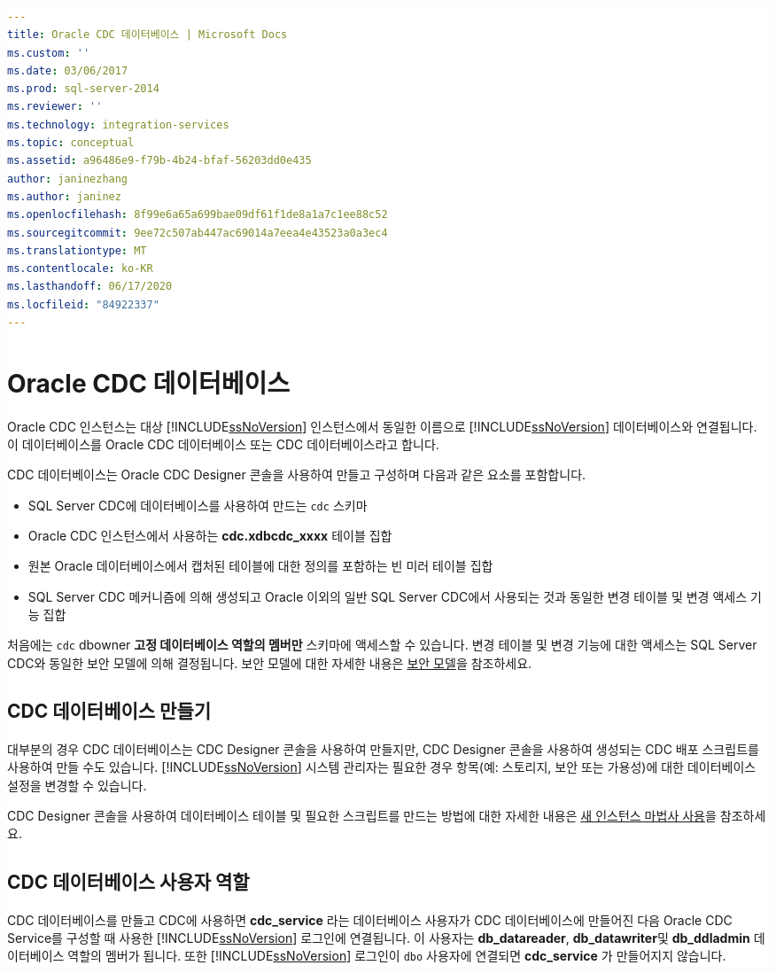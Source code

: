 ```yaml
---
title: Oracle CDC 데이터베이스 | Microsoft Docs
ms.custom: ''
ms.date: 03/06/2017
ms.prod: sql-server-2014
ms.reviewer: ''
ms.technology: integration-services
ms.topic: conceptual
ms.assetid: a96486e9-f79b-4b24-bfaf-56203dd0e435
author: janinezhang
ms.author: janinez
ms.openlocfilehash: 8f99e6a65a699bae09df61f1de8a1a7c1ee88c52
ms.sourcegitcommit: 9ee72c507ab447ac69014a7eea4e43523a0a3ec4
ms.translationtype: MT
ms.contentlocale: ko-KR
ms.lasthandoff: 06/17/2020
ms.locfileid: "84922337"
---
```

# <a name="the-oracle-cdc-databases"></a>Oracle CDC 데이터베이스
  Oracle CDC 인스턴스는 대상 [!INCLUDE[ssNoVersion](../../includes/ssnoversion-md.md)] 인스턴스에서 동일한 이름으로 [!INCLUDE[ssNoVersion](../../includes/ssnoversion-md.md)] 데이터베이스와 연결됩니다. 이 데이터베이스를 Oracle CDC 데이터베이스 또는 CDC 데이터베이스라고 합니다.  
  
 CDC 데이터베이스는 Oracle CDC Designer 콘솔을 사용하여 만들고 구성하며 다음과 같은 요소를 포함합니다.  
  
-   SQL Server CDC에 데이터베이스를 사용하여 만드는 `cdc` 스키마  
  
-   Oracle CDC 인스턴스에서 사용하는 **cdc.xdbcdc_xxxx** 테이블 집합  
  
-   원본 Oracle 데이터베이스에서 캡처된 테이블에 대한 정의를 포함하는 빈 미러 테이블 집합  
  
-   SQL Server CDC 메커니즘에 의해 생성되고 Oracle 이외의 일반 SQL Server CDC에서 사용되는 것과 동일한 변경 테이블 및 변경 액세스 기능 집합  
  
 처음에는 `cdc` dbowner **고정 데이터베이스 역할의 멤버만** 스키마에 액세스할 수 있습니다. 변경 테이블 및 변경 기능에 대한 액세스는 SQL Server CDC와 동일한 보안 모델에 의해 결정됩니다. 보안 모델에 대한 자세한 내용은 [보안 모델](https://go.microsoft.com/fwlink/?LinkId=231151)을 참조하세요.  
  
## <a name="creating-the-cdc-database"></a>CDC 데이터베이스 만들기  
 대부분의 경우 CDC 데이터베이스는 CDC Designer 콘솔을 사용하여 만들지만, CDC Designer 콘솔을 사용하여 생성되는 CDC 배포 스크립트를 사용하여 만들 수도 있습니다. [!INCLUDE[ssNoVersion](../../includes/ssnoversion-md.md)] 시스템 관리자는 필요한 경우 항목(예: 스토리지, 보안 또는 가용성)에 대한 데이터베이스 설정을 변경할 수 있습니다.  
  
 CDC Designer 콘솔을 사용하여 데이터베이스 테이블 및 필요한 스크립트를 만드는 방법에 대한 자세한 내용은 [새 인스턴스 마법사 사용](use-the-new-instance-wizard.md)을 참조하세요.  
  
## <a name="cdc-database-user-roles"></a>CDC 데이터베이스 사용자 역할  
 CDC 데이터베이스를 만들고 CDC에 사용하면 **cdc_service** 라는 데이터베이스 사용자가 CDC 데이터베이스에 만들어진 다음 Oracle CDC Service를 구성할 때 사용한 [!INCLUDE[ssNoVersion](../../includes/ssnoversion-md.md)] 로그인에 연결됩니다. 이 사용자는 **db_datareader**, **db_datawriter**및 **db_ddladmin** 데이터베이스 역할의 멤버가 됩니다. 또한 [!INCLUDE[ssNoVersion](../../includes/ssnoversion-md.md)] 로그인이 `dbo` 사용자에 연결되면 **cdc_service** 가 만들어지지 않습니다.  
  